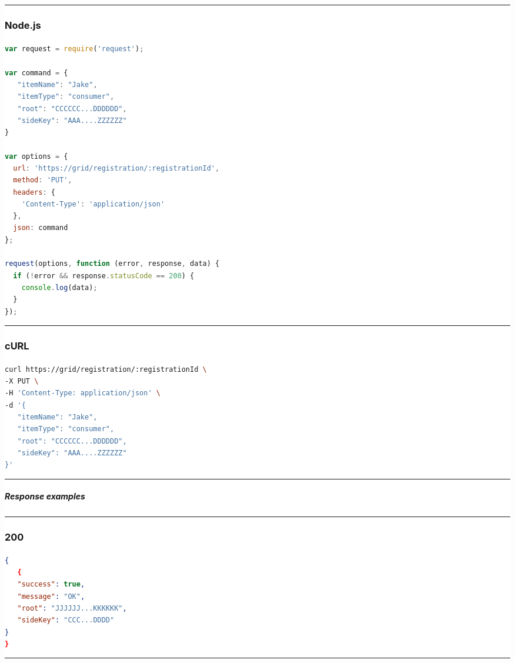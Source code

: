 ```python
```
---
### Node.js
```js
var request = require('request');

var command = {
   "itemName": "Jake",
   "itemType": "consumer",
   "root": "CCCCCC...DDDDDD",
   "sideKey": "AAA....ZZZZZZ"
}

var options = {
  url: 'https://grid/registration/:registrationId',
  method: 'PUT',
  headers: {
    'Content-Type': 'application/json'
  },
  json: command
};

request(options, function (error, response, data) {
  if (!error && response.statusCode == 200) {
    console.log(data);
  }
});
```
---
### cURL
```bash
curl https://grid/registration/:registrationId \
-X PUT \
-H 'Content-Type: application/json' \
-d '{
   "itemName": "Jake",
   "itemType": "consumer",
   "root": "CCCCCC...DDDDDD",
   "sideKey": "AAA....ZZZZZZ"
}'
```
--------------------

##### Response examples
--------------------
### 200
```json
{
   {
   "success": true,
   "message": "OK",
   "root": "JJJJJJ...KKKKKK",
   "sideKey": "CCC...DDDD"
}
}
```
--------------------
